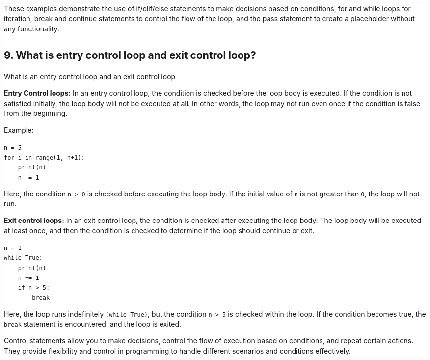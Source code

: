 These examples demonstrate the use of if/elif/else statements to make decisions based on conditions, for and while loops for iteration, break and continue statements to control the flow of the loop, and the pass statement to create a placeholder without any functionality.

## 9. What is entry control loop and exit control loop?
What is an entry control loop and an exit control loop

**Entry Control loops:**
In an entry control loop, the condition is checked before the loop body is executed. If the condition is not satisfied initially, the loop body will not be executed at all. In other words, the loop may not run even once if the condition is false from the beginning.

Example:
```
n = 5
for i in range(1, n+1):
    print(n)
    n -= 1
```

Here, the condition `n > 0` is checked before executing the loop body. If the initial value of `n` is not greater than `0`, the loop will not run.

**Exit control loops:**
In an exit control loop, the condition is checked after executing the loop body. The loop body will be executed at least once, and then the condition is checked to determine if the loop should continue or exit.

```
n = 1
while True:
    print(n)
    n += 1
    if n > 5:
        break
```

Here, the loop runs indefinitely `(while True)`, but the condition `n > 5` is checked within the loop. If the condition becomes true, the `break` statement is encountered, and the loop is exited.


Control statements allow you to make decisions, control the flow of execution based on conditions, and repeat certain actions. They provide flexibility and control in programming to handle different scenarios and conditions effectively.


